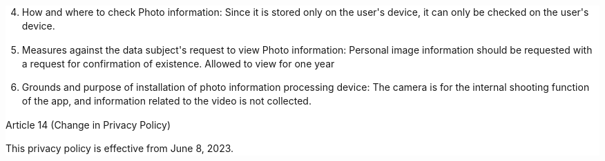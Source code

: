 4. How and where to check Photo information: Since it is stored only on the user's device, it can only be checked on the user's device.

5. Measures against the data subject's request to view Photo information: Personal image information should be requested with a request for confirmation of existence. Allowed to view for one year

6. Grounds and purpose of installation of photo information processing device: The camera is for the internal shooting function of the app, and information related to the video is not collected.
  
Article 14 (Change in Privacy Policy)

This privacy policy is effective from June 8, 2023.
